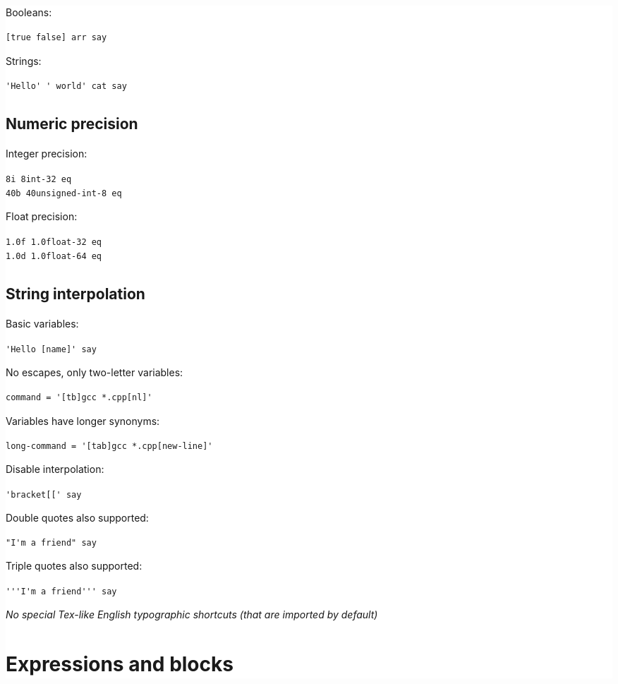 Booleans:
```
[true false] arr say
```

Strings:
```
'Hello' ' world' cat say
```

## Numeric precision

Integer precision:
```
8i 8int-32 eq
40b 40unsigned-int-8 eq
```

Float precision:
```
1.0f 1.0float-32 eq
1.0d 1.0float-64 eq
```

## String interpolation

Basic variables:
```
'Hello [name]' say
```

No escapes, only two-letter variables:
```
command = '[tb]gcc *.cpp[nl]'
```

Variables have longer synonyms:
```
long-command = '[tab]gcc *.cpp[new-line]'
```

Disable interpolation:
```
'bracket[[' say
```

Double quotes also supported:
```
"I'm a friend" say
```

Triple quotes also supported:
```
'''I'm a friend''' say
```

_No special Tex-like English typographic shortcuts (that are imported by default)_

# Expressions and blocks
